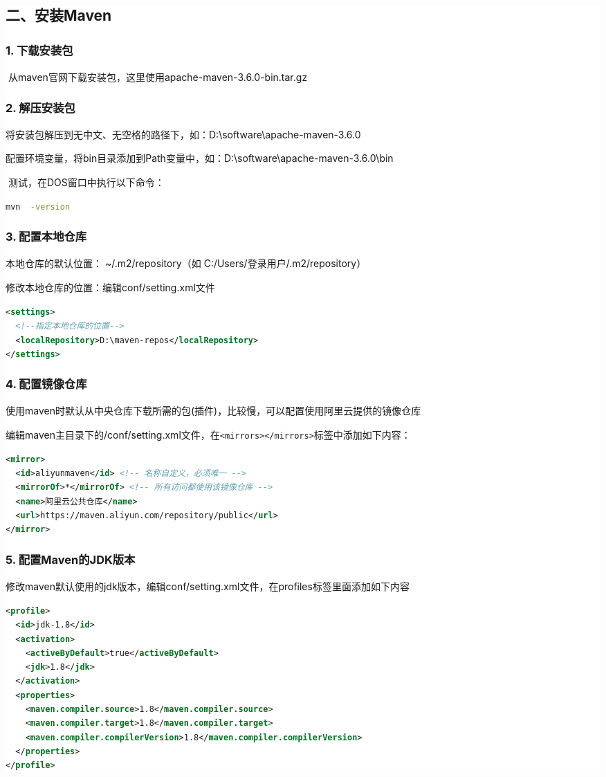 ## 二、安装Maven

### 1. 下载安装包

​	从maven官网下载安装包，这里使用apache-maven-3.6.0-bin.tar.gz

### 2. 解压安装包

​	将安装包解压到无中文、无空格的路径下，如：D:\software\apache-maven-3.6.0

​	配置环境变量，将bin目录添加到Path变量中，如：D:\software\apache-maven-3.6.0\bin

​	测试，在DOS窗口中执行以下命令：

```bash
mvn  -version
```

### 3. 配置本地仓库

本地仓库的默认位置： ~/.m2/repository（如 C:/Users/登录用户/.m2/repository）

修改本地仓库的位置：编辑conf/setting.xml文件

```xml
<settings>
  <!--指定本地仓库的位置-->
  <localRepository>D:\maven-repos</localRepository>
</settings>
```

### 4. 配置镜像仓库

​	使用maven时默认从中央仓库下载所需的包(插件)，比较慢，可以配置使用阿里云提供的镜像仓库

​	编辑maven主目录下的/conf/setting.xml文件，在`<mirrors></mirrors>`标签中添加如下内容：

```xml
<mirror>
  <id>aliyunmaven</id> <!-- 名称自定义，必须唯一 -->
  <mirrorOf>*</mirrorOf> <!-- 所有访问都使用该镜像仓库 -->
  <name>阿里云公共仓库</name>
  <url>https://maven.aliyun.com/repository/public</url>
</mirror>
```

### 5. 配置Maven的JDK版本

​	修改maven默认使用的jdk版本，编辑conf/setting.xml文件，在profiles标签里面添加如下内容

```xml
<profile>
  <id>jdk‐1.8</id>
  <activation>
    <activeByDefault>true</activeByDefault>
    <jdk>1.8</jdk>
  </activation>
  <properties>
    <maven.compiler.source>1.8</maven.compiler.source>
    <maven.compiler.target>1.8</maven.compiler.target>
    <maven.compiler.compilerVersion>1.8</maven.compiler.compilerVersion>
  </properties>
</profile>
```
